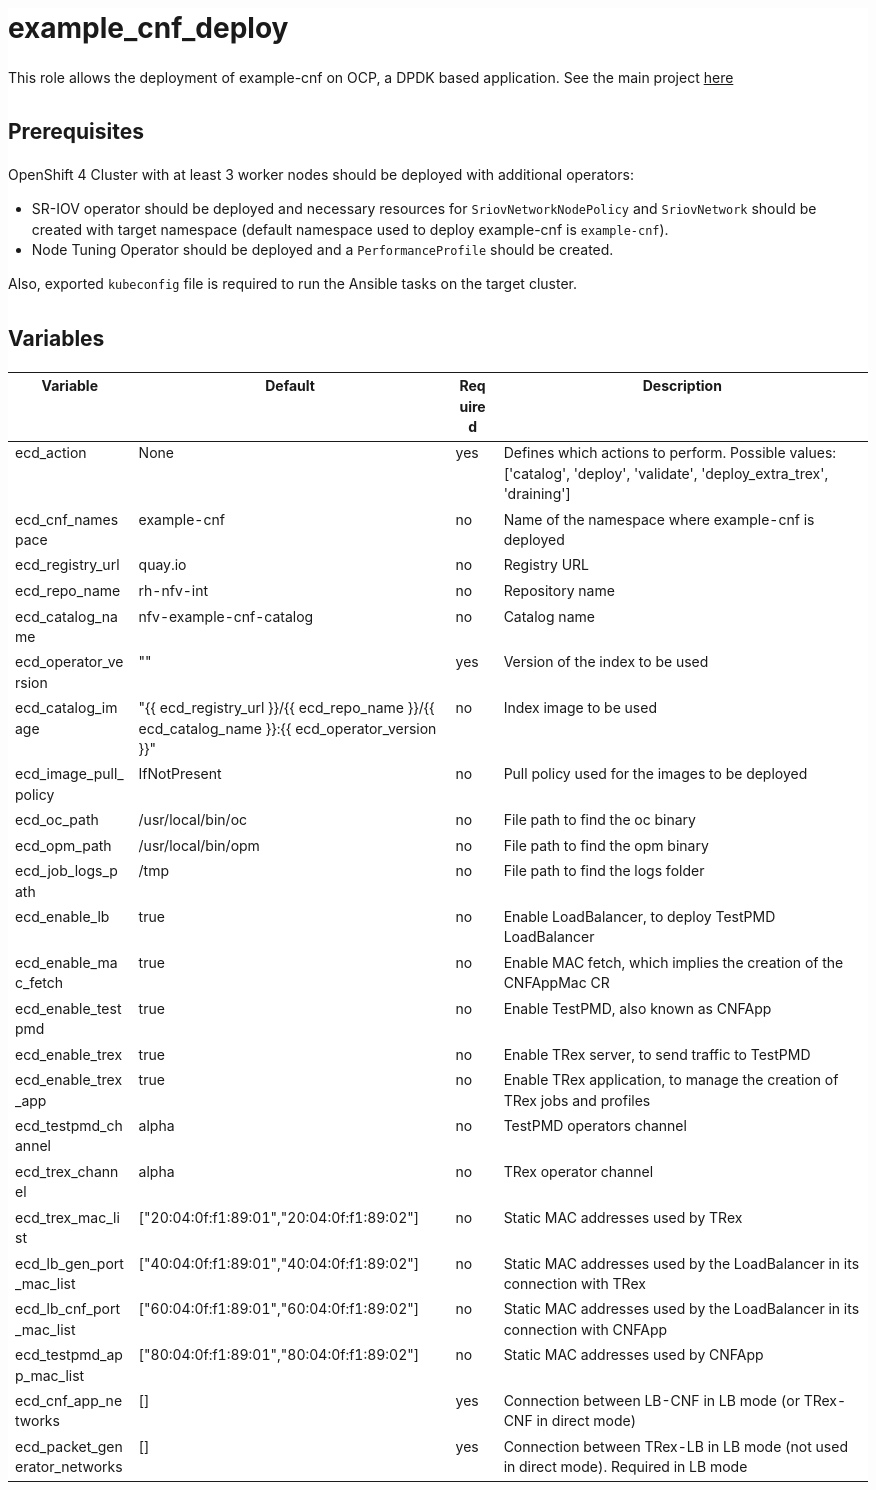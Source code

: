 # example_cnf_deploy

This role allows the deployment of example-cnf on OCP, a DPDK based application. See the main project [here](https://github.com/openshift-kni/example-cnf)

## Prerequisites

OpenShift 4 Cluster with at least 3 worker nodes should be deployed with additional operators:

- SR-IOV operator should be deployed and necessary resources for `SriovNetworkNodePolicy` and `SriovNetwork` should be created with target namespace (default namespace used to deploy example-cnf is `example-cnf`).
- Node Tuning Operator should be deployed and a `PerformanceProfile` should be created.

Also, exported `kubeconfig` file is required to run the Ansible tasks on the target cluster.

## Variables

| Variable                              | Default                                                                                         | Required | Description                                                                                     |
|---------------------------------------|-------------------------------------------------------------------------------------------------|----------|------------------------------------------------------------------------------------------------|
| ecd_action                            | None                                                                                            | yes      | Defines which actions to perform. Possible values: ['catalog', 'deploy', 'validate', 'deploy_extra_trex', 'draining'] |
| ecd_cnf_namespace                     | example-cnf                                                                                     | no       | Name of the namespace where example-cnf is deployed |
| ecd_registry_url                      | quay.io                                                                                         | no       | Registry URL |
| ecd_repo_name                         | rh-nfv-int                                                                                      | no       | Repository name |
| ecd_catalog_name                      | nfv-example-cnf-catalog                                                                         | no       | Catalog name |
| ecd_operator_version                  | ""                                                                                              | yes      | Version of the index to be used |
| ecd_catalog_image                     | "{{ ecd_registry_url }}/{{ ecd_repo_name }}/{{ ecd_catalog_name }}:{{ ecd_operator_version }}"  | no       | Index image to be used |
| ecd_image_pull_policy                 | IfNotPresent                                                                                    | no       | Pull policy used for the images to be deployed |
| ecd_oc_path                           | /usr/local/bin/oc                                                                               | no       | File path to find the oc binary |
| ecd_opm_path                          | /usr/local/bin/opm                                                                              | no       | File path to find the opm binary |
| ecd_job_logs_path                     | /tmp                                                                                            | no       | File path to find the logs folder |
| ecd_enable_lb                         | true                                                                                            | no       | Enable LoadBalancer, to deploy TestPMD LoadBalancer |
| ecd_enable_mac_fetch                  | true                                                                                            | no       | Enable MAC fetch, which implies the creation of the CNFAppMac CR |
| ecd_enable_testpmd                    | true                                                                                            | no       | Enable TestPMD, also known as CNFApp |
| ecd_enable_trex                       | true                                                                                            | no       | Enable TRex server, to send traffic to TestPMD |
| ecd_enable_trex_app                   | true                                                                                            | no       | Enable TRex application, to manage the creation of TRex jobs and profiles |
| ecd_testpmd_channel                   | alpha                                                                                           | no       | TestPMD operators channel |
| ecd_trex_channel                      | alpha                                                                                           | no       | TRex operator channel |
| ecd_trex_mac_list                     | ["20:04:0f:f1:89:01","20:04:0f:f1:89:02"]                                                       | no       | Static MAC addresses used by TRex |
| ecd_lb_gen_port_mac_list              | ["40:04:0f:f1:89:01","40:04:0f:f1:89:02"]                                                       | no       | Static MAC addresses used by the LoadBalancer in its connection with TRex |
| ecd_lb_cnf_port_mac_list              | ["60:04:0f:f1:89:01","60:04:0f:f1:89:02"]                                                       | no       | Static MAC addresses used by the LoadBalancer in its connection with CNFApp |
| ecd_testpmd_app_mac_list              | ["80:04:0f:f1:89:01","80:04:0f:f1:89:02"]                                                       | no       | Static MAC addresses used by CNFApp |
| ecd_cnf_app_networks                  | []                                                                                              | yes      | Connection between LB-CNF in LB mode (or TRex-CNF in direct mode) |
| ecd_packet_generator_networks         | []                                                                                              | yes      | Connection between TRex-LB in LB mode (not used in direct mode). Required in LB mode |
